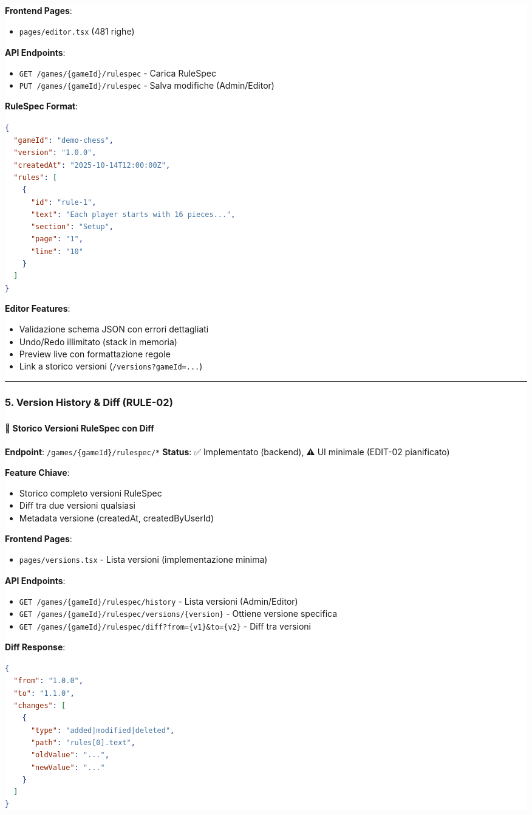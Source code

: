 **Frontend Pages**:
- `pages/editor.tsx` (481 righe)

**API Endpoints**:
- `GET /games/{gameId}/rulespec` - Carica RuleSpec
- `PUT /games/{gameId}/rulespec` - Salva modifiche (Admin/Editor)

**RuleSpec Format**:
```json
{
  "gameId": "demo-chess",
  "version": "1.0.0",
  "createdAt": "2025-10-14T12:00:00Z",
  "rules": [
    {
      "id": "rule-1",
      "text": "Each player starts with 16 pieces...",
      "section": "Setup",
      "page": "1",
      "line": "10"
    }
  ]
}
```

**Editor Features**:
- Validazione schema JSON con errori dettagliati
- Undo/Redo illimitato (stack in memoria)
- Preview live con formattazione regole
- Link a storico versioni (`/versions?gameId=...`)

---

### 5. Version History & Diff (RULE-02)

#### 📜 **Storico Versioni RuleSpec con Diff**
**Endpoint**: `/games/{gameId}/rulespec/*`
**Status**: ✅ Implementato (backend), ⚠️ UI minimale (EDIT-02 pianificato)

**Feature Chiave**:
- Storico completo versioni RuleSpec
- Diff tra due versioni qualsiasi
- Metadata versione (createdAt, createdByUserId)

**Frontend Pages**:
- `pages/versions.tsx` - Lista versioni (implementazione minima)

**API Endpoints**:
- `GET /games/{gameId}/rulespec/history` - Lista versioni (Admin/Editor)
- `GET /games/{gameId}/rulespec/versions/{version}` - Ottiene versione specifica
- `GET /games/{gameId}/rulespec/diff?from={v1}&to={v2}` - Diff tra versioni

**Diff Response**:
```json
{
  "from": "1.0.0",
  "to": "1.1.0",
  "changes": [
    {
      "type": "added|modified|deleted",
      "path": "rules[0].text",
      "oldValue": "...",
      "newValue": "..."
    }
  ]
}
```
